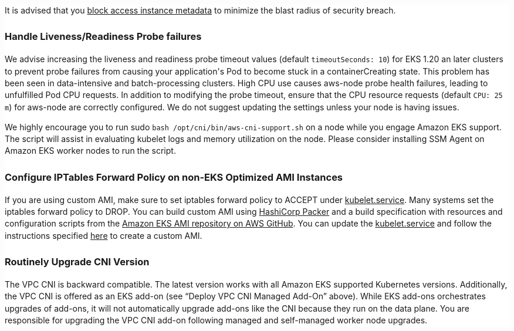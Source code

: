 It is advised that you [block access instance metadata](https://aws.github.io/aws-eks-best-practices/security/docs/iam/#restrict-access-to-the-instance-profile-assigned-to-the-worker-node) to minimize the blast radius of security breach.

### Handle Liveness/Readiness Probe failures

We advise increasing the liveness and readiness probe timeout values (default `timeoutSeconds: 10`) for EKS 1.20 an later clusters to prevent probe failures from causing your application's Pod to become stuck in a containerCreating state. This problem has been seen in data-intensive and batch-processing clusters. High CPU use causes aws-node probe health failures, leading to unfulfilled Pod CPU requests. In addition to modifying the probe timeout, ensure that the CPU resource requests (default `CPU: 25m`) for aws-node are correctly configured. We do not suggest updating the settings unless your node is having issues.

We highly encourage you to run sudo `bash /opt/cni/bin/aws-cni-support.sh` on a node while you engage Amazon EKS support. The script will assist in evaluating kubelet logs and memory utilization on the node. Please consider installing SSM Agent on Amazon EKS worker nodes to run the script.




### Configure IPTables Forward Policy on non-EKS Optimized AMI Instances

If you are using custom AMI, make sure to set iptables forward policy to ACCEPT under [kubelet.service](https://github.com/awslabs/amazon-eks-ami/blob/master/files/kubelet.service#L8). Many systems set the iptables forward policy to DROP.  You can build custom AMI using [HashiCorp Packer](https://packer.io/intro/why.html) and a build specification with resources and configuration scripts from the [Amazon EKS AMI repository on AWS GitHub](https://github.com/awslabs/amazon-eks-ami). You can update the [kubelet.service](https://github.com/awslabs/amazon-eks-ami/blob/master/files/kubelet.service#L8) and follow the instructions specified [here](https://aws.amazon.com/premiumsupport/knowledge-center/eks-custom-linux-ami/) to create a custom AMI.

### Routinely Upgrade CNI Version

The VPC CNI is backward compatible. The latest version works with all Amazon EKS supported Kubernetes versions. Additionally, the VPC CNI is offered as an EKS add-on (see “Deploy VPC CNI Managed Add-On” above). While EKS add-ons orchestrates upgrades of add-ons, it will not automatically upgrade add-ons like the CNI because they run on the data plane. You are responsible for upgrading the VPC CNI add-on following managed and self-managed worker node upgrades.
